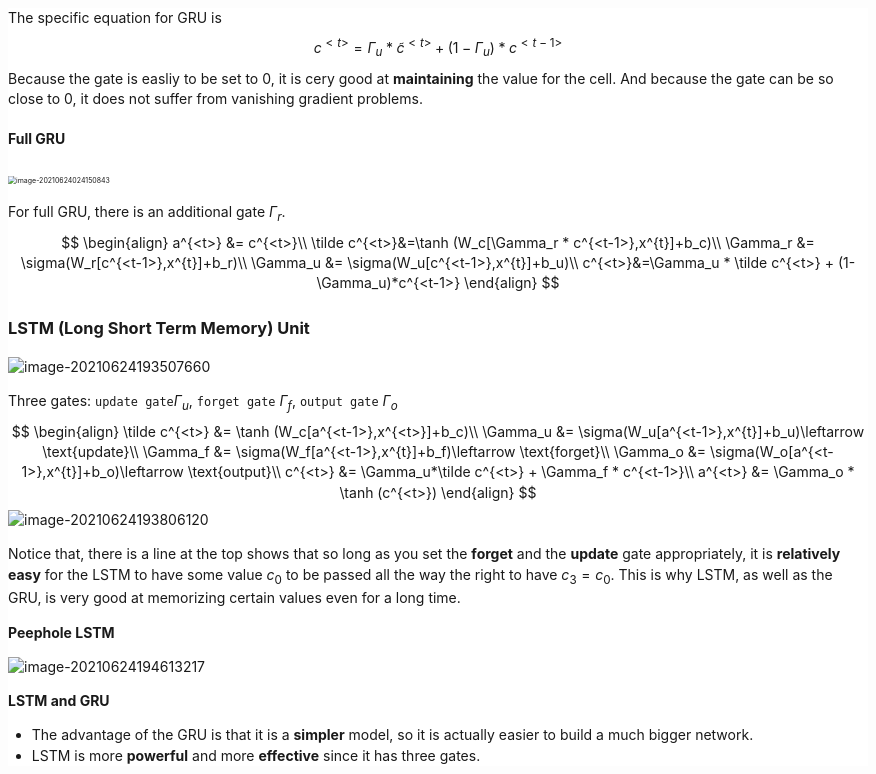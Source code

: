 The specific equation for GRU is
$$
c^{<t>}=\Gamma_u * \tilde c^{<t>} + (1-\Gamma_u)*c^{<t-1>}
$$
Because the gate is easliy to be set to 0, it is cery good at **maintaining** the value for the cell. And because the gate can be so close to 0, it does not suffer from vanishing gradient problems.

#### **Full GRU**

<img src="https://tva1.sinaimg.cn/large/008i3skNgy1grsrvgx8jaj30wm0juq8e.jpg" alt="image-20210624024150843" style="zoom: 50%;" />

For full GRU, there is an additional gate $\Gamma_r$.
$$
\begin{align}
a^{<t>} &= c^{<t>}\\
\tilde c^{<t>}&=\tanh (W_c[\Gamma_r * c^{<t-1>},x^{t}]+b_c)\\
\Gamma_r &= \sigma(W_r[c^{<t-1>},x^{t}]+b_r)\\
\Gamma_u &= \sigma(W_u[c^{<t-1>},x^{t}]+b_u)\\
c^{<t>}&=\Gamma_u * \tilde c^{<t>} + (1-\Gamma_u)*c^{<t-1>}
\end{align}
$$

### LSTM (Long Short Term Memory) Unit

![image-20210624193507660](https://tva1.sinaimg.cn/large/008i3skNgy1grtl5treqej30jm0cctav.jpg)

Three gates: `update gate`$\Gamma_u$,  `forget gate` $\Gamma_f$, `output gate` $\Gamma_o$
$$
\begin{align}
\tilde c^{<t>} &= \tanh (W_c[a^{<t-1>},x^{<t>}]+b_c)\\
\Gamma_u &= \sigma(W_u[a^{<t-1>},x^{t}]+b_u)\leftarrow \text{update}\\
\Gamma_f &= \sigma(W_f[a^{<t-1>},x^{t}]+b_f)\leftarrow \text{forget}\\
\Gamma_o &= \sigma(W_o[a^{<t-1>},x^{t}]+b_o)\leftarrow \text{output}\\
c^{<t>} &= \Gamma_u*\tilde c^{<t>} + \Gamma_f * c^{<t-1>}\\
a^{<t>} &= \Gamma_o * \tanh (c^{<t>})
\end{align}
$$
![image-20210624193806120](https://tva1.sinaimg.cn/large/008i3skNgy1grtl8vjacpj313208cdk4.jpg)

Notice that, there is a line at the top shows that so long as you set the **forget** and the **update** gate appropriately, it is **relatively easy** for the LSTM to have some value $c_0$ to be passed all the way the right to have $c_3=c_0$. This is why LSTM, as well as the GRU, is very good at memorizing certain values even for a long time.

**Peephole LSTM**

![image-20210624194613217](https://tva1.sinaimg.cn/large/008i3skNgy1grtlhbjuxej31380lm1a0.jpg)

**LSTM and GRU**

- The advantage of the GRU is that it is a **simpler** model, so it is actually easier to build a much bigger network.
- LSTM is more **powerful** and more **effective** since it has three gates.
